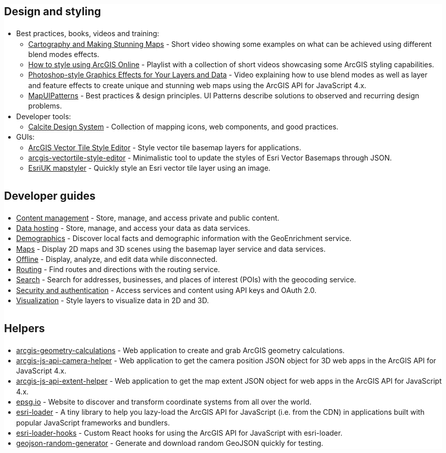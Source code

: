 ## Design and styling

- Best practices, books, videos and training:
	- [Cartography and Making Stunning Maps](https://www.youtube.com/watch?v=AGf_DjZZwXc) - Short video showing some examples on what can be achieved using different blend modes effects.
	- [How to style using ArcGIS Online](https://www.youtube.com/watch?v=6vy-kVkIcRg&list=PLPjPOZQjCWEn6ezKrwN11L8NWhZ2JdpYd) - Playlist with a collection of short videos showcasing some ArcGIS styling capabilities.
	- [Photoshop-style Graphics Effects for Your Layers and Data](https://www.youtube.com/watch?v=crmWm80hwKI) - Video explaining how to use blend modes as well as layer and feature effects to create unique and stunning web maps using the ArcGIS API for JavaScript 4.x. 
	- [MapUIPatterns](https://www.mapuipatterns.com/) - Best practices & design principles. UI Patterns describe solutions to observed and recurring design problems.
- Developer tools:
	- [Calcite Design System](https://developers.arcgis.com/calcite-design-system/) - Collection of mapping icons, web components, and good practices.
- GUIs:
	- [ArcGIS Vector Tile Style Editor](https://developers.arcgis.com/documentation/mapping-apis-and-services/tools/vector-tile-style-editor/) - Style vector tile basemap layers for applications.
	- [arcgis-vectortile-style-editor](https://github.com/Esri/arcgis-vectortile-style-editor) - Minimalistic tool to update the styles of Esri Vector Basemaps through JSON.
	- [EsriUK mapstyler](https://github.com/EsriUK/mapstyler) - Quickly style an Esri vector tile layer using an image.

## Developer guides

- [Content management](https://developers.arcgis.com/documentation/mapping-apis-and-services/content-management/) - Store, manage, and access private and public content.
- [Data hosting](https://developers.arcgis.com/documentation/mapping-apis-and-services/data-hosting/) - Store, manage, and access your data as data services.
- [Demographics](https://developers.arcgis.com/documentation/mapping-apis-and-services/demographics/) - Discover local facts and demographic information with the GeoEnrichment service.
- [Maps](https://developers.arcgis.com/documentation/mapping-apis-and-services/maps/) - Display 2D maps and 3D scenes using the basemap layer service and data services.
- [Offline](https://developers.arcgis.com/documentation/mapping-apis-and-services/offline/) - Display, analyze, and edit data while disconnected.
- [Routing](https://developers.arcgis.com/documentation/mapping-apis-and-services/routing/) - Find routes and directions with the routing service.
- [Search](https://developers.arcgis.com/documentation/mapping-apis-and-services/search/) - Search for addresses, businesses, and places of interest (POIs) with the geocoding service.
- [Security and authentication](https://developers.arcgis.com/documentation/mapping-apis-and-services/security/) - Access services and content using API keys and OAuth 2.0.
- [Visualization](https://developers.arcgis.com/documentation/mapping-apis-and-services/visualization/) - Style layers to visualize data in 2D and 3D.

## Helpers

- [arcgis-geometry-calculations](https://github.com/hhkaos/arcgis-geometry-calculations) - Web application to create and grab ArcGIS geometry calculations.
- [arcgis-js-api-camera-helper](https://github.com/gavinr/arcgis-js-api-camera-helper) - Web application to get the camera position JSON object for 3D web apps in the ArcGIS API for JavaScript 4.x.
- [arcgis-js-api-extent-helper](https://github.com/gavinr/arcgis-js-api-extent-helper) -  Web application to get the map extent JSON object for web apps in the ArcGIS API for JavaScript 4.x.
- [epsg.io](https://github.com/maptiler/) - Website to discover and transform coordinate systems from all over the world.
- [esri-loader](https://github.com/Esri/esri-loader) - A tiny library to help you lazy-load the ArcGIS API for JavaScript (i.e. from the CDN) in applications built with popular JavaScript frameworks and bundlers.
- [esri-loader-hooks](https://github.com/tomwayson/esri-loader-hooks) - Custom React hooks for using the ArcGIS API for JavaScript with esri-loader.
- [geojson-random-generator](https://github.com/erick-otenyo/geojson-random-generator) - Generate and download random GeoJSON quickly for testing.
